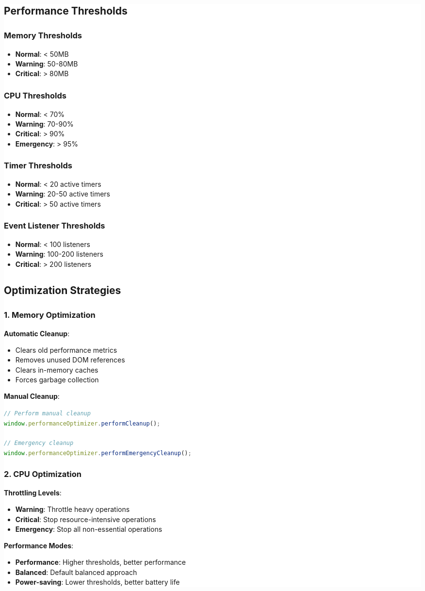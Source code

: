 ## Performance Thresholds

### Memory Thresholds
- **Normal**: < 50MB
- **Warning**: 50-80MB
- **Critical**: > 80MB

### CPU Thresholds
- **Normal**: < 70%
- **Warning**: 70-90%
- **Critical**: > 90%
- **Emergency**: > 95%

### Timer Thresholds
- **Normal**: < 20 active timers
- **Warning**: 20-50 active timers
- **Critical**: > 50 active timers

### Event Listener Thresholds
- **Normal**: < 100 listeners
- **Warning**: 100-200 listeners
- **Critical**: > 200 listeners

## Optimization Strategies

### 1. Memory Optimization

**Automatic Cleanup**:
- Clears old performance metrics
- Removes unused DOM references
- Clears in-memory caches
- Forces garbage collection

**Manual Cleanup**:
```javascript
// Perform manual cleanup
window.performanceOptimizer.performCleanup();

// Emergency cleanup
window.performanceOptimizer.performEmergencyCleanup();
```

### 2. CPU Optimization

**Throttling Levels**:
- **Warning**: Throttle heavy operations
- **Critical**: Stop resource-intensive operations
- **Emergency**: Stop all non-essential operations

**Performance Modes**:
- **Performance**: Higher thresholds, better performance
- **Balanced**: Default balanced approach
- **Power-saving**: Lower thresholds, better battery life
